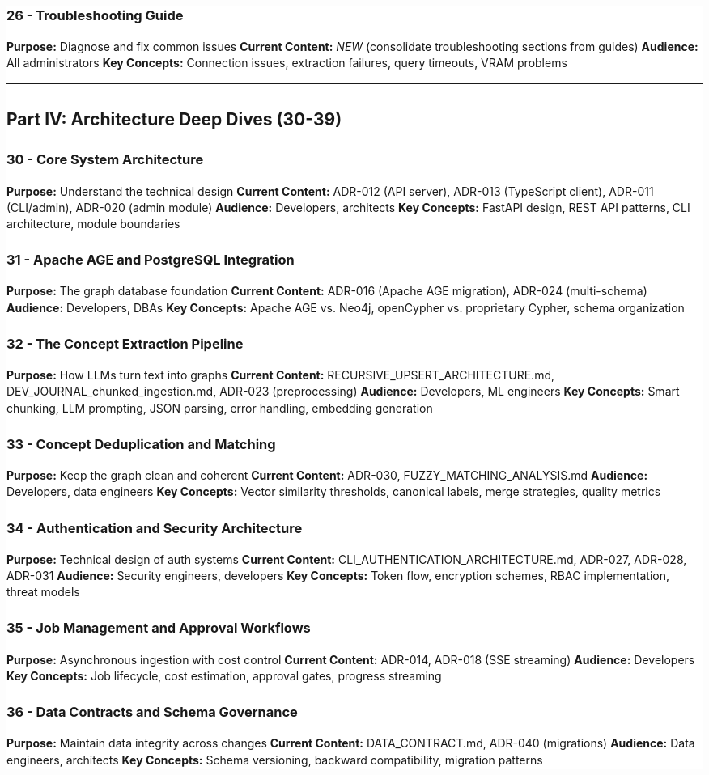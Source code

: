 ### 26 - Troubleshooting Guide
**Purpose:** Diagnose and fix common issues
**Current Content:** *NEW* (consolidate troubleshooting sections from guides)
**Audience:** All administrators
**Key Concepts:** Connection issues, extraction failures, query timeouts, VRAM problems

---

## Part IV: Architecture Deep Dives (30-39)

### 30 - Core System Architecture
**Purpose:** Understand the technical design
**Current Content:** ADR-012 (API server), ADR-013 (TypeScript client), ADR-011 (CLI/admin), ADR-020 (admin module)
**Audience:** Developers, architects
**Key Concepts:** FastAPI design, REST API patterns, CLI architecture, module boundaries

### 31 - Apache AGE and PostgreSQL Integration
**Purpose:** The graph database foundation
**Current Content:** ADR-016 (Apache AGE migration), ADR-024 (multi-schema)
**Audience:** Developers, DBAs
**Key Concepts:** Apache AGE vs. Neo4j, openCypher vs. proprietary Cypher, schema organization

### 32 - The Concept Extraction Pipeline
**Purpose:** How LLMs turn text into graphs
**Current Content:** RECURSIVE_UPSERT_ARCHITECTURE.md, DEV_JOURNAL_chunked_ingestion.md, ADR-023 (preprocessing)
**Audience:** Developers, ML engineers
**Key Concepts:** Smart chunking, LLM prompting, JSON parsing, error handling, embedding generation

### 33 - Concept Deduplication and Matching
**Purpose:** Keep the graph clean and coherent
**Current Content:** ADR-030, FUZZY_MATCHING_ANALYSIS.md
**Audience:** Developers, data engineers
**Key Concepts:** Vector similarity thresholds, canonical labels, merge strategies, quality metrics

### 34 - Authentication and Security Architecture
**Purpose:** Technical design of auth systems
**Current Content:** CLI_AUTHENTICATION_ARCHITECTURE.md, ADR-027, ADR-028, ADR-031
**Audience:** Security engineers, developers
**Key Concepts:** Token flow, encryption schemes, RBAC implementation, threat models

### 35 - Job Management and Approval Workflows
**Purpose:** Asynchronous ingestion with cost control
**Current Content:** ADR-014, ADR-018 (SSE streaming)
**Audience:** Developers
**Key Concepts:** Job lifecycle, cost estimation, approval gates, progress streaming

### 36 - Data Contracts and Schema Governance
**Purpose:** Maintain data integrity across changes
**Current Content:** DATA_CONTRACT.md, ADR-040 (migrations)
**Audience:** Data engineers, architects
**Key Concepts:** Schema versioning, backward compatibility, migration patterns
